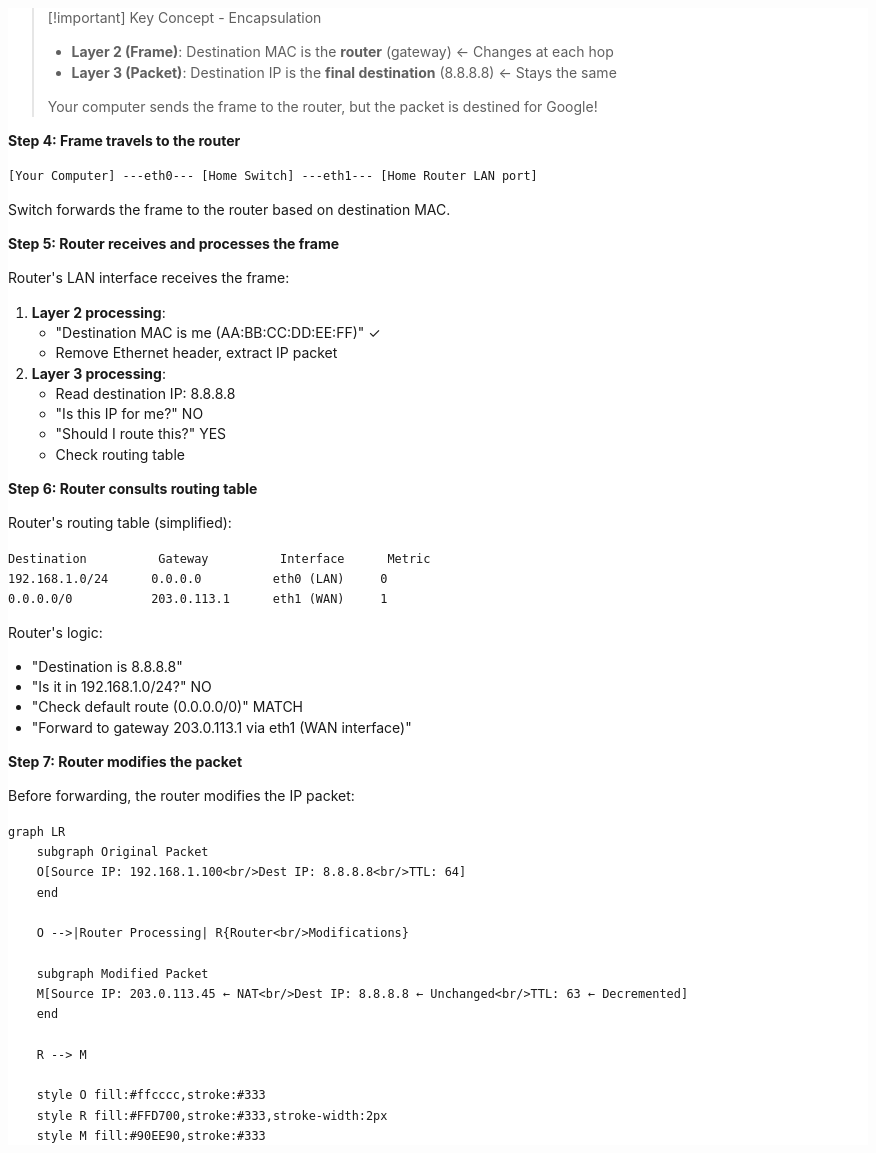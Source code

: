 > [!important] Key Concept - Encapsulation
> - **Layer 2 (Frame)**: Destination MAC is the **router** (gateway) ← Changes at each hop
> - **Layer 3 (Packet)**: Destination IP is the **final destination** (8.8.8.8) ← Stays the same
>
> Your computer sends the frame to the router, but the packet is destined for Google!

**Step 4: Frame travels to the router**

```
[Your Computer] ---eth0--- [Home Switch] ---eth1--- [Home Router LAN port]
```

Switch forwards the frame to the router based on destination MAC.

**Step 5: Router receives and processes the frame**

Router's LAN interface receives the frame:

1. **Layer 2 processing**:
    - "Destination MAC is me (AA:BB:CC:DD:EE:FF)" ✓
    - Remove Ethernet header, extract IP packet
2. **Layer 3 processing**:
    - Read destination IP: 8.8.8.8
    - "Is this IP for me?" NO
    - "Should I route this?" YES
    - Check routing table

**Step 6: Router consults routing table**

Router's routing table (simplified):

```
Destination          Gateway          Interface      Metric
192.168.1.0/24      0.0.0.0          eth0 (LAN)     0
0.0.0.0/0           203.0.113.1      eth1 (WAN)     1
```

Router's logic:

- "Destination is 8.8.8.8"
- "Is it in 192.168.1.0/24?" NO
- "Check default route (0.0.0.0/0)" MATCH
- "Forward to gateway 203.0.113.1 via eth1 (WAN interface)"

**Step 7: Router modifies the packet**

Before forwarding, the router modifies the IP packet:

```mermaid
graph LR
    subgraph Original Packet
    O[Source IP: 192.168.1.100<br/>Dest IP: 8.8.8.8<br/>TTL: 64]
    end

    O -->|Router Processing| R{Router<br/>Modifications}

    subgraph Modified Packet
    M[Source IP: 203.0.113.45 ← NAT<br/>Dest IP: 8.8.8.8 ← Unchanged<br/>TTL: 63 ← Decremented]
    end

    R --> M

    style O fill:#ffcccc,stroke:#333
    style R fill:#FFD700,stroke:#333,stroke-width:2px
    style M fill:#90EE90,stroke:#333
```
